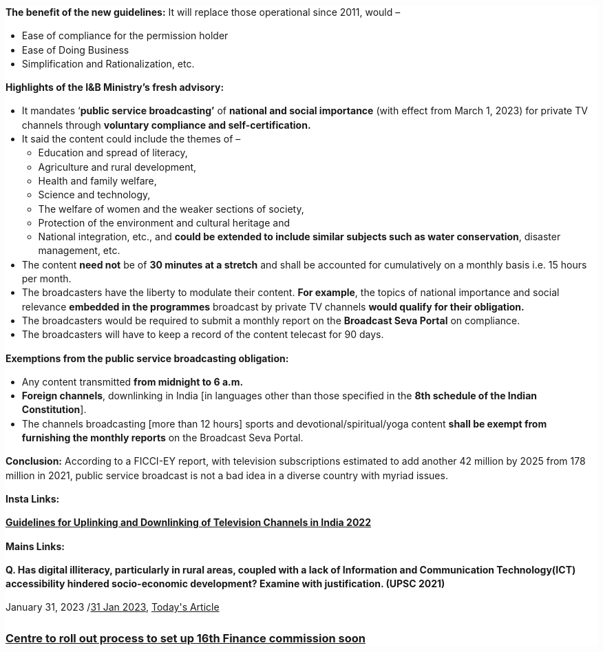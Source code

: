 **The benefit of the new guidelines:** It will replace those operational since 2011, would –

- Ease of compliance for the permission holder
- Ease of Doing Business
- Simplification and Rationalization, etc.

**Highlights of the I&B Ministry’s fresh advisory:**

- It mandates ‘**public service broadcasting’** of **national and social importance** (with effect from March 1, 2023) for private TV channels through **voluntary compliance and self-certification.**
- It said the content could include the themes of –
    - Education and spread of literacy,
    - Agriculture and rural development,
    - Health and family welfare,
    - Science and technology,
    - The welfare of women and the weaker sections of society,
    - Protection of the environment and cultural heritage and
    - National integration, etc., and **could be extended to include similar subjects such as water conservation**, disaster management, etc.
- The content **need not** be of **30 minutes at a stretch** and shall be accounted for cumulatively on a monthly basis i.e. 15 hours per month.
- The broadcasters have the liberty to modulate their content. **For example**, the topics of national importance and social relevance **embedded in the programmes** broadcast by private TV channels **would qualify for their obligation.**
- The broadcasters would be required to submit a monthly report on the **Broadcast Seva Portal** on compliance.
- The broadcasters will have to keep a record of the content telecast for 90 days.

**Exemptions from the public service broadcasting obligation:**

- Any content transmitted **from midnight to 6 a.m.**
- **Foreign channels**, downlinking in India [in languages other than those specified in the **8th schedule of the Indian Constitution**].
- The channels broadcasting [more than 12 hours] sports and devotional/spiritual/yoga content **shall be exempt from furnishing the monthly reports** on the Broadcast Seva Portal.

**Conclusion:** According to a FICCI-EY report, with television subscriptions estimated to add another 42 million by 2025 from 178 million in 2021, public service broadcast is not a bad idea in a diverse country with myriad issues.

**Insta Links:**

[**Guidelines for Uplinking and Downlinking of Television Channels in India 2022**](https://www.insightsonindia.com/2022/11/10/guidelines-for-uplinking-and-downlinking-of-satellite-television-channels-in-india-2022/)

**Mains Links:**

**Q. Has digital illiteracy, particularly in rural areas, coupled with a lack of Information and Communication Technology(ICT) accessibility hindered socio-economic development? Examine with justification. (UPSC 2021)**

January 31, 2023 /[31 Jan 2023](https://www.insightsonindia.com/category/31-jan-2023/ "31 Jan 2023"), [Today's Article](https://www.insightsonindia.com/category/today-article/ "Today's Article")

### [Centre to roll out process to set up 16th Finance commission soon](https://www.insightsonindia.com/2023/01/31/centre-to-roll-out-process-to-set-up-16th-finance-commission-soon/)
